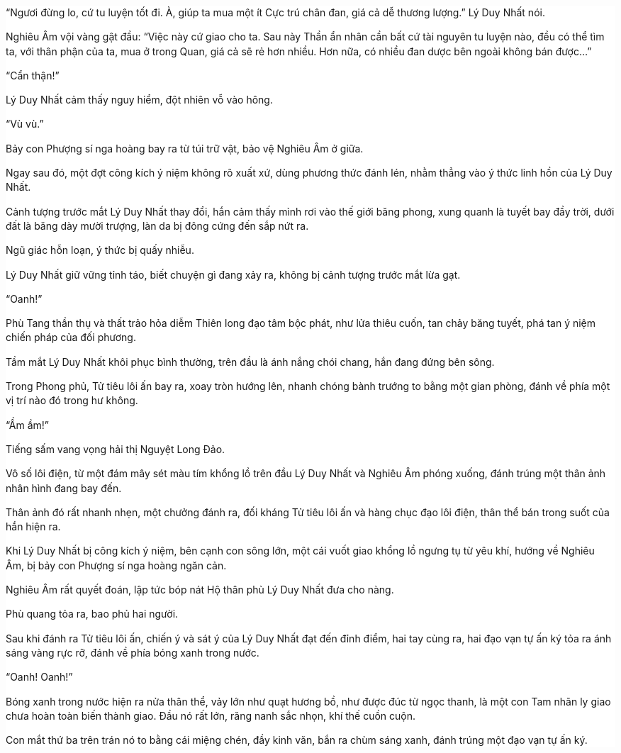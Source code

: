 “Ngươi đừng lo, cứ tu luyện tốt đi. À, giúp ta mua một ít Cực trú chân đan, giá cả dễ thương lượng.” Lý Duy Nhất nói.

Nghiêu Âm vội vàng gật đầu: “Việc này cứ giao cho ta. Sau này Thần ẩn nhân cần bất cứ tài nguyên tu luyện nào, đều có thể tìm ta, với thân phận của ta, mua ở trong Quan, giá cả sẽ rẻ hơn nhiều. Hơn nữa, có nhiều đan dược bên ngoài không bán được…”

“Cẩn thận!”

Lý Duy Nhất cảm thấy nguy hiểm, đột nhiên vỗ vào hông.

“Vù vù.”

Bảy con Phượng sí nga hoàng bay ra từ túi trữ vật, bảo vệ Nghiêu Âm ở giữa.

Ngay sau đó, một đợt công kích ý niệm không rõ xuất xứ, dùng phương thức đánh lén, nhằm thẳng vào ý thức linh hồn của Lý Duy Nhất.

Cảnh tượng trước mắt Lý Duy Nhất thay đổi, hắn cảm thấy mình rơi vào thế giới băng phong, xung quanh là tuyết bay đầy trời, dưới đất là băng dày mười trượng, làn da bị đông cứng đến sắp nứt ra.

Ngũ giác hỗn loạn, ý thức bị quấy nhiễu.

Lý Duy Nhất giữ vững tỉnh táo, biết chuyện gì đang xảy ra, không bị cảnh tượng trước mắt lừa gạt.

“Oanh!”

Phù Tang thần thụ và thất trảo hỏa diễm Thiên long đạo tâm bộc phát, như lửa thiêu cuốn, tan chảy băng tuyết, phá tan ý niệm chiến pháp của đối phương.

Tầm mắt Lý Duy Nhất khôi phục bình thường, trên đầu là ánh nắng chói chang, hắn đang đứng bên sông.

Trong Phong phủ, Tử tiêu lôi ấn bay ra, xoay tròn hướng lên, nhanh chóng bành trướng to bằng một gian phòng, đánh về phía một vị trí nào đó trong hư không.

“Ầm ầm!”

Tiếng sấm vang vọng hải thị Nguyệt Long Đảo.

Vô số lôi điện, từ một đám mây sét màu tím khổng lồ trên đầu Lý Duy Nhất và Nghiêu Âm phóng xuống, đánh trúng một thân ảnh nhân hình đang bay đến.

Thân ảnh đó rất nhanh nhẹn, một chưởng đánh ra, đối kháng Tử tiêu lôi ấn và hàng chục đạo lôi điện, thân thể bán trong suốt của hắn hiện ra.

Khi Lý Duy Nhất bị công kích ý niệm, bên cạnh con sông lớn, một cái vuốt giao khổng lồ ngưng tụ từ yêu khí, hướng về Nghiêu Âm, bị bảy con Phượng sí nga hoàng ngăn cản.

Nghiêu Âm rất quyết đoán, lập tức bóp nát Hộ thân phù Lý Duy Nhất đưa cho nàng.

Phù quang tỏa ra, bao phủ hai người.

Sau khi đánh ra Tử tiêu lôi ấn, chiến ý và sát ý của Lý Duy Nhất đạt đến đỉnh điểm, hai tay cùng ra, hai đạo vạn tự ấn ký tỏa ra ánh sáng vàng rực rỡ, đánh về phía bóng xanh trong nước.

“Oanh! Oanh!”

Bóng xanh trong nước hiện ra nửa thân thể, vảy lớn như quạt hương bồ, như được đúc từ ngọc thanh, là một con Tam nhãn ly giao chưa hoàn toàn biến thành giao. Đầu nó rất lớn, răng nanh sắc nhọn, khí thế cuồn cuộn.

Con mắt thứ ba trên trán nó to bằng cái miệng chén, đầy kinh văn, bắn ra chùm sáng xanh, đánh trúng một đạo vạn tự ấn ký.

